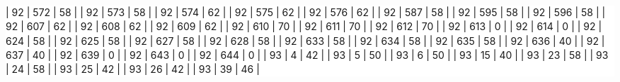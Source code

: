 | 92              | 572                | 58       |
| 92              | 573                | 58       |
| 92              | 574                | 62       |
| 92              | 575                | 62       |
| 92              | 576                | 62       |
| 92              | 587                | 58       |
| 92              | 595                | 58       |
| 92              | 596                | 58       |
| 92              | 607                | 62       |
| 92              | 608                | 62       |
| 92              | 609                | 62       |
| 92              | 610                | 70       |
| 92              | 611                | 70       |
| 92              | 612                | 70       |
| 92              | 613                | 0        |
| 92              | 614                | 0        |
| 92              | 624                | 58       |
| 92              | 625                | 58       |
| 92              | 627                | 58       |
| 92              | 628                | 58       |
| 92              | 633                | 58       |
| 92              | 634                | 58       |
| 92              | 635                | 58       |
| 92              | 636                | 40       |
| 92              | 637                | 40       |
| 92              | 639                | 0        |
| 92              | 643                | 0        |
| 92              | 644                | 0        |
| 93              | 4                  | 42       |
| 93              | 5                  | 50       |
| 93              | 6                  | 50       |
| 93              | 15                 | 40       |
| 93              | 23                 | 58       |
| 93              | 24                 | 58       |
| 93              | 25                 | 42       |
| 93              | 26                 | 42       |
| 93              | 39                 | 46       |